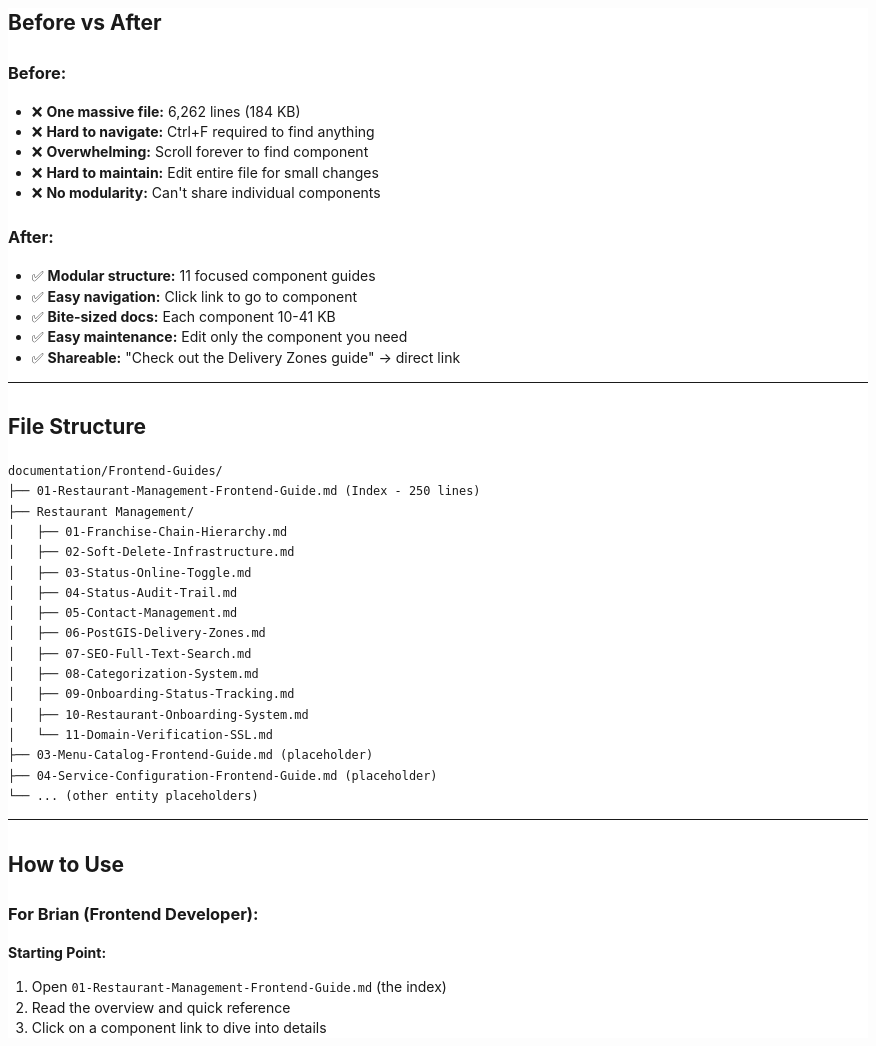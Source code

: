 
## Before vs After

### Before:
- ❌ **One massive file:** 6,262 lines (184 KB)
- ❌ **Hard to navigate:** Ctrl+F required to find anything
- ❌ **Overwhelming:** Scroll forever to find component
- ❌ **Hard to maintain:** Edit entire file for small changes
- ❌ **No modularity:** Can't share individual components

### After:
- ✅ **Modular structure:** 11 focused component guides
- ✅ **Easy navigation:** Click link to go to component
- ✅ **Bite-sized docs:** Each component 10-41 KB
- ✅ **Easy maintenance:** Edit only the component you need
- ✅ **Shareable:** "Check out the Delivery Zones guide" → direct link

---

## File Structure

```
documentation/Frontend-Guides/
├── 01-Restaurant-Management-Frontend-Guide.md (Index - 250 lines)
├── Restaurant Management/
│   ├── 01-Franchise-Chain-Hierarchy.md
│   ├── 02-Soft-Delete-Infrastructure.md
│   ├── 03-Status-Online-Toggle.md
│   ├── 04-Status-Audit-Trail.md
│   ├── 05-Contact-Management.md
│   ├── 06-PostGIS-Delivery-Zones.md
│   ├── 07-SEO-Full-Text-Search.md
│   ├── 08-Categorization-System.md
│   ├── 09-Onboarding-Status-Tracking.md
│   ├── 10-Restaurant-Onboarding-System.md
│   └── 11-Domain-Verification-SSL.md
├── 03-Menu-Catalog-Frontend-Guide.md (placeholder)
├── 04-Service-Configuration-Frontend-Guide.md (placeholder)
└── ... (other entity placeholders)
```

---

## How to Use

### For Brian (Frontend Developer):

**Starting Point:**
1. Open `01-Restaurant-Management-Frontend-Guide.md` (the index)
2. Read the overview and quick reference
3. Click on a component link to dive into details
